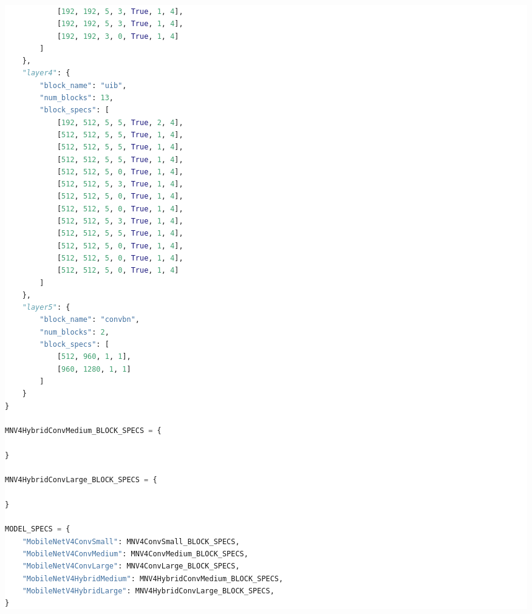 ```python
            [192, 192, 5, 3, True, 1, 4],
            [192, 192, 5, 3, True, 1, 4],
            [192, 192, 3, 0, True, 1, 4]
        ]
    },
    "layer4": {
        "block_name": "uib",
        "num_blocks": 13,
        "block_specs": [
            [192, 512, 5, 5, True, 2, 4],
            [512, 512, 5, 5, True, 1, 4],
            [512, 512, 5, 5, True, 1, 4],
            [512, 512, 5, 5, True, 1, 4],
            [512, 512, 5, 0, True, 1, 4],
            [512, 512, 5, 3, True, 1, 4],
            [512, 512, 5, 0, True, 1, 4],
            [512, 512, 5, 0, True, 1, 4],
            [512, 512, 5, 3, True, 1, 4],
            [512, 512, 5, 5, True, 1, 4],
            [512, 512, 5, 0, True, 1, 4],
            [512, 512, 5, 0, True, 1, 4],
            [512, 512, 5, 0, True, 1, 4]
        ]
    },  
    "layer5": {
        "block_name": "convbn",
        "num_blocks": 2,
        "block_specs": [
            [512, 960, 1, 1],
            [960, 1280, 1, 1]
        ]
    }
}

MNV4HybridConvMedium_BLOCK_SPECS = {

}

MNV4HybridConvLarge_BLOCK_SPECS = {

}

MODEL_SPECS = {
    "MobileNetV4ConvSmall": MNV4ConvSmall_BLOCK_SPECS,
    "MobileNetV4ConvMedium": MNV4ConvMedium_BLOCK_SPECS,
    "MobileNetV4ConvLarge": MNV4ConvLarge_BLOCK_SPECS,
    "MobileNetV4HybridMedium": MNV4HybridConvMedium_BLOCK_SPECS,
    "MobileNetV4HybridLarge": MNV4HybridConvLarge_BLOCK_SPECS,
}
```
